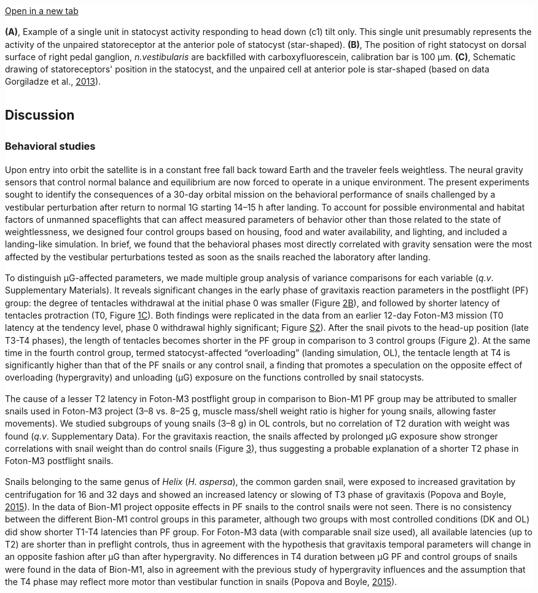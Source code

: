 [Open in a new tab](figure/F13/)

**(A)**, Example of a single unit in statocyst activity responding to head down (c1) tilt only. This single unit presumably represents the activity of the unpaired statoreceptor at the anterior pole of statocyst (star-shaped). **(B)**, The position of right statocyst on dorsal surface of right pedal ganglion, *n.vestibularis* are backfilled with carboxyfluorescein, calibration bar is 100 μm. **(C)**, Schematic drawing of statoreceptors' position in the statocyst, and the unpaired cell at anterior pole is star-shaped (based on data Gorgiladze et al., [2013](#B25)).

## Discussion

### Behavioral studies

Upon entry into orbit the satellite is in a constant free fall back toward Earth and the traveler feels weightless. The neural gravity sensors that control normal balance and equilibrium are now forced to operate in a unique environment. The present experiments sought to identify the consequences of a 30-day orbital mission on the behavioral performance of snails challenged by a vestibular perturbation after return to normal 1G starting 14–15 h after landing. To account for possible environmental and habitat factors of unmanned spaceflights that can affect measured parameters of behavior other than those related to the state of weightlessness, we designed four control groups based on housing, food and water availability, and lighting, and included a landing-like simulation. In brief, we found that the behavioral phases most directly correlated with gravity sensation were the most affected by the vestibular perturbations tested as soon as the snails reached the laboratory after landing.

To distinguish μG-affected parameters, we made multiple group analysis of variance comparisons for each variable (*q.v*. Supplementary Materials). It reveals significant changes in the early phase of gravitaxis reaction parameters in the postflight (PF) group: the degree of tentacles withdrawal at the initial phase 0 was smaller (Figure [2B](#F2)), and followed by shorter latency of tentacles protraction (T0, Figure [1C](#F1)). Both findings were replicated in the data from an earlier 12-day Foton-M3 mission (T0 latency at the tendency level, phase 0 withdrawal highly significant; Figure [S2](#SM1)). After the snail pivots to the head-up position (late T3-T4 phases), the length of tentacles becomes shorter in the PF group in comparison to 3 control groups (Figure [2](#F2)). At the same time in the fourth control group, termed statocyst-affected “overloading” (landing simulation, OL), the tentacle length at T4 is significantly higher than that of the PF snails or any control snail, a finding that promotes a speculation on the opposite effect of overloading (hypergravity) and unloading (μG) exposure on the functions controlled by snail statocysts.

The cause of a lesser T2 latency in Foton-M3 postflight group in comparison to Bion-M1 PF group may be attributed to smaller snails used in Foton-M3 project (3–8 vs. 8–25 g, muscle mass/shell weight ratio is higher for young snails, allowing faster movements). We studied subgroups of young snails (3–8 g) in OL controls, but no correlation of T2 duration with weight was found (*q.v*. Supplementary Data). For the gravitaxis reaction, the snails affected by prolonged μG exposure show stronger correlations with snail weight than do control snails (Figure [3](#F3)), thus suggesting a probable explanation of a shorter T2 phase in Foton-M3 postflight snails.

Snails belonging to the same genus of *Helix* (*H. aspersa*), the common garden snail, were exposed to increased gravitation by centrifugation for 16 and 32 days and showed an increased latency or slowing of T3 phase of gravitaxis (Popova and Boyle, [2015](#B40)). In the data of Bion-M1 project opposite effects in PF snails to the control snails were not seen. There is no consistency between the different Bion-M1 control groups in this parameter, although two groups with most controlled conditions (DK and OL) did show shorter T1-T4 latencies than PF group. For Foton-M3 data (with comparable snail size used), all available latencies (up to T2) are shorter than in preflight controls, thus in agreement with the hypothesis that gravitaxis temporal parameters will change in an opposite fashion after μG than after hypergravity. No differences in T4 duration between μG PF and control groups of snails were found in the data of Bion-M1, also in agreement with the previous study of hypergravity influences and the assumption that the T4 phase may reflect more motor than vestibular function in snails (Popova and Boyle, [2015](#B40)).
